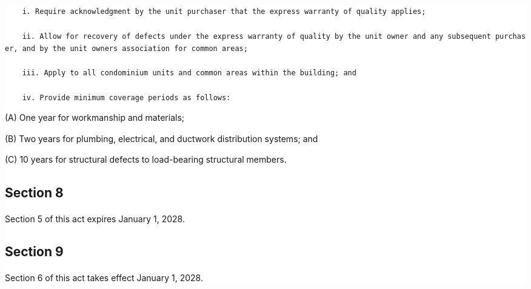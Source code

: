         i. Require acknowledgment by the unit purchaser that the express warranty of quality applies;

        ii. Allow for recovery of defects under the express warranty of quality by the unit owner and any subsequent purchaser, and by the unit owners association for common areas;

        iii. Apply to all condominium units and common areas within the building; and

        iv. Provide minimum coverage periods as follows:

(A) One year for workmanship and materials;

(B) Two years for plumbing, electrical, and ductwork distribution systems; and

(C) 10 years for structural defects to load-bearing structural members.

## Section 8
Section 5 of this act expires January 1, 2028.

## Section 9
Section 6 of this act takes effect January 1, 2028.
